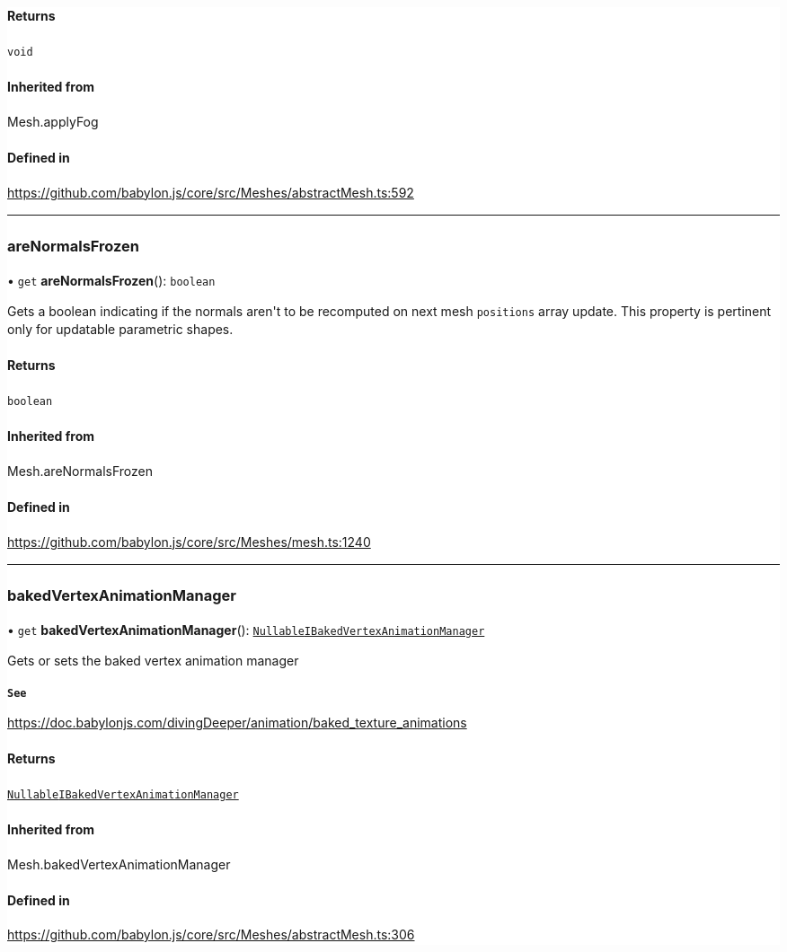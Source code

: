 #### Returns

`void`

#### Inherited from

Mesh.applyFog

#### Defined in

https://github.com/babylon.js/core/src/Meshes/abstractMesh.ts:592

___

### areNormalsFrozen

• `get` **areNormalsFrozen**(): `boolean`

Gets a boolean indicating if the normals aren't to be recomputed on next mesh `positions` array update. This property is pertinent only for updatable parametric shapes.

#### Returns

`boolean`

#### Inherited from

Mesh.areNormalsFrozen

#### Defined in

https://github.com/babylon.js/core/src/Meshes/mesh.ts:1240

___

### bakedVertexAnimationManager

• `get` **bakedVertexAnimationManager**(): [`Nullable`](../modules.md#nullable)[`IBakedVertexAnimationManager`](../interfaces/IBakedVertexAnimationManager.md)

Gets or sets the baked vertex animation manager

**`See`**

https://doc.babylonjs.com/divingDeeper/animation/baked_texture_animations

#### Returns

[`Nullable`](../modules.md#nullable)[`IBakedVertexAnimationManager`](../interfaces/IBakedVertexAnimationManager.md)

#### Inherited from

Mesh.bakedVertexAnimationManager

#### Defined in

https://github.com/babylon.js/core/src/Meshes/abstractMesh.ts:306
